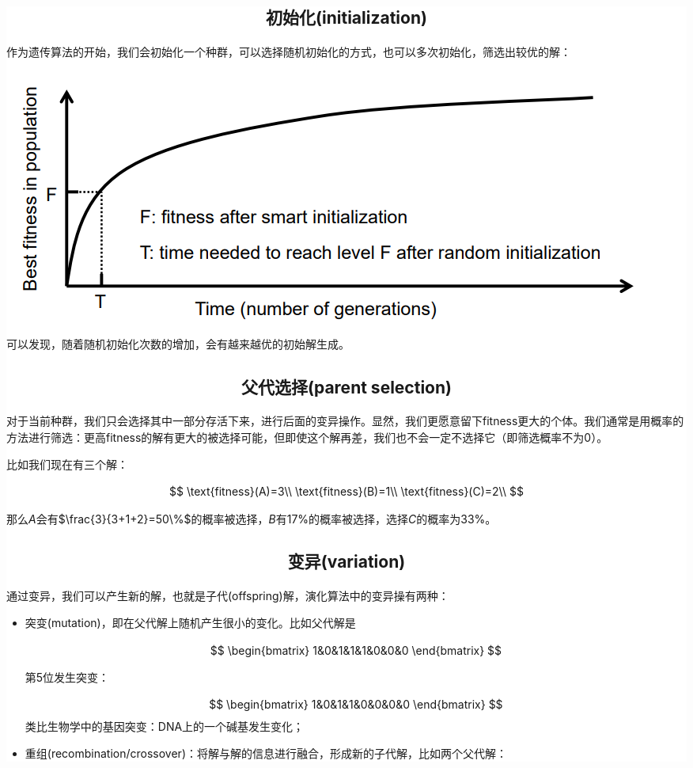 ## <center>初始化(initialization)

作为遗传算法的开始，我们会初始化一个种群，可以选择随机初始化的方式，也可以多次初始化，筛选出较优的解：

![init](/img/hsae/init.png)

可以发现，随着随机初始化次数的增加，会有越来越优的初始解生成。

## <center>父代选择(parent selection)

对于当前种群，我们只会选择其中一部分存活下来，进行后面的变异操作。显然，我们更愿意留下fitness更大的个体。我们通常是用概率的方法进行筛选：更高fitness的解有更大的被选择可能，但即使这个解再差，我们也不会一定不选择它（即筛选概率不为0）。

比如我们现在有三个解：

$$
\text{fitness}(A)=3\\
\text{fitness}(B)=1\\
\text{fitness}(C)=2\\
$$

那么$A$会有$\frac{3}{3+1+2}=50\%$的概率被选择，$B$有$17\%$的概率被选择，选择$C$的概率为$33\%$。

## <center>变异(variation)

通过变异，我们可以产生新的解，也就是子代(offspring)解，演化算法中的变异操有两种：

- 突变(mutation)，即在父代解上随机产生很小的变化。比如父代解是

  $$
    \begin{bmatrix}
    1&0&1&1&1&0&0&0
    \end{bmatrix}
  $$

  第5位发生突变：

  $$
  \begin{bmatrix}
    1&0&1&1&0&0&0&0
  \end{bmatrix}
  $$
  类比生物学中的基因突变：DNA上的一个碱基发生变化；
- 重组(recombination/crossover)：将解与解的信息进行融合，形成新的子代解，比如两个父代解：

